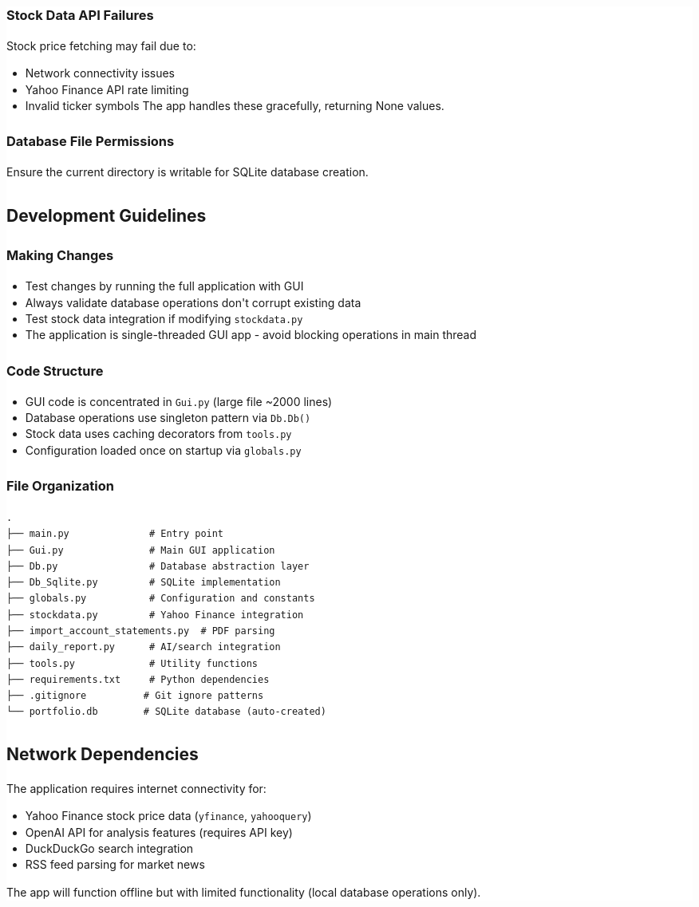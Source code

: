 ### Stock Data API Failures
Stock price fetching may fail due to:
- Network connectivity issues
- Yahoo Finance API rate limiting
- Invalid ticker symbols
The app handles these gracefully, returning None values.

### Database File Permissions
Ensure the current directory is writable for SQLite database creation.

## Development Guidelines

### Making Changes
- Test changes by running the full application with GUI
- Always validate database operations don't corrupt existing data  
- Test stock data integration if modifying `stockdata.py`
- The application is single-threaded GUI app - avoid blocking operations in main thread

### Code Structure
- GUI code is concentrated in `Gui.py` (large file ~2000 lines)
- Database operations use singleton pattern via `Db.Db()`
- Stock data uses caching decorators from `tools.py`
- Configuration loaded once on startup via `globals.py`

### File Organization
```
.
├── main.py              # Entry point
├── Gui.py               # Main GUI application
├── Db.py                # Database abstraction layer  
├── Db_Sqlite.py         # SQLite implementation
├── globals.py           # Configuration and constants
├── stockdata.py         # Yahoo Finance integration
├── import_account_statements.py  # PDF parsing
├── daily_report.py      # AI/search integration
├── tools.py             # Utility functions
├── requirements.txt     # Python dependencies
├── .gitignore          # Git ignore patterns
└── portfolio.db        # SQLite database (auto-created)
```

## Network Dependencies
The application requires internet connectivity for:
- Yahoo Finance stock price data (`yfinance`, `yahooquery`)
- OpenAI API for analysis features (requires API key)
- DuckDuckGo search integration
- RSS feed parsing for market news

The app will function offline but with limited functionality (local database operations only).
